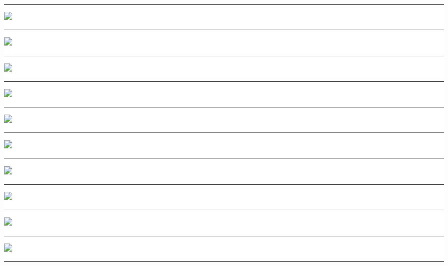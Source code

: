 
---


![](assets/img/96.jpeg)


---


![](assets/img/97.jpeg)


---


![](assets/img/98.jpeg)


---


![](assets/img/99.jpeg)


---


![](assets/img/100.jpeg)


---


![](assets/img/101.jpeg)


---


![](assets/img/102.jpeg)


---


![](assets/img/103.jpeg)


---


![](assets/img/104.jpeg)


---


![](assets/img/105.jpeg)


---
